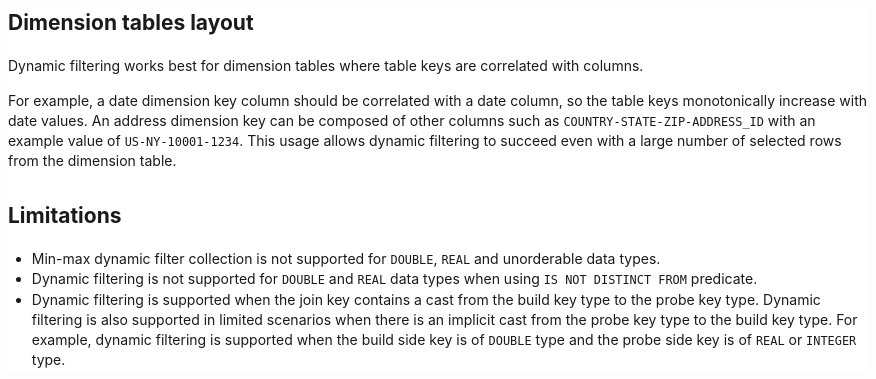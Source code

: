 ## Dimension tables layout

Dynamic filtering works best for dimension tables where
table keys are correlated with columns.

For example, a date dimension key column should be correlated with a date column,
so the table keys monotonically increase with date values.
An address dimension key can be composed of other columns such as
`COUNTRY-STATE-ZIP-ADDRESS_ID` with an example value of `US-NY-10001-1234`.
This usage allows dynamic filtering to succeed even with a large number
of selected rows from the dimension table.

## Limitations

- Min-max dynamic filter collection is not supported for `DOUBLE`, `REAL` and unorderable data types.
- Dynamic filtering is not supported for `DOUBLE` and `REAL` data types when using `IS NOT DISTINCT FROM` predicate.
- Dynamic filtering is supported when the join key contains a cast from the build key type to the
  probe key type. Dynamic filtering is also supported in limited scenarios when there is an implicit
  cast from the probe key type to the build key type. For example, dynamic filtering is supported when
  the build side key is of `DOUBLE` type and the probe side key is of `REAL` or `INTEGER` type.
